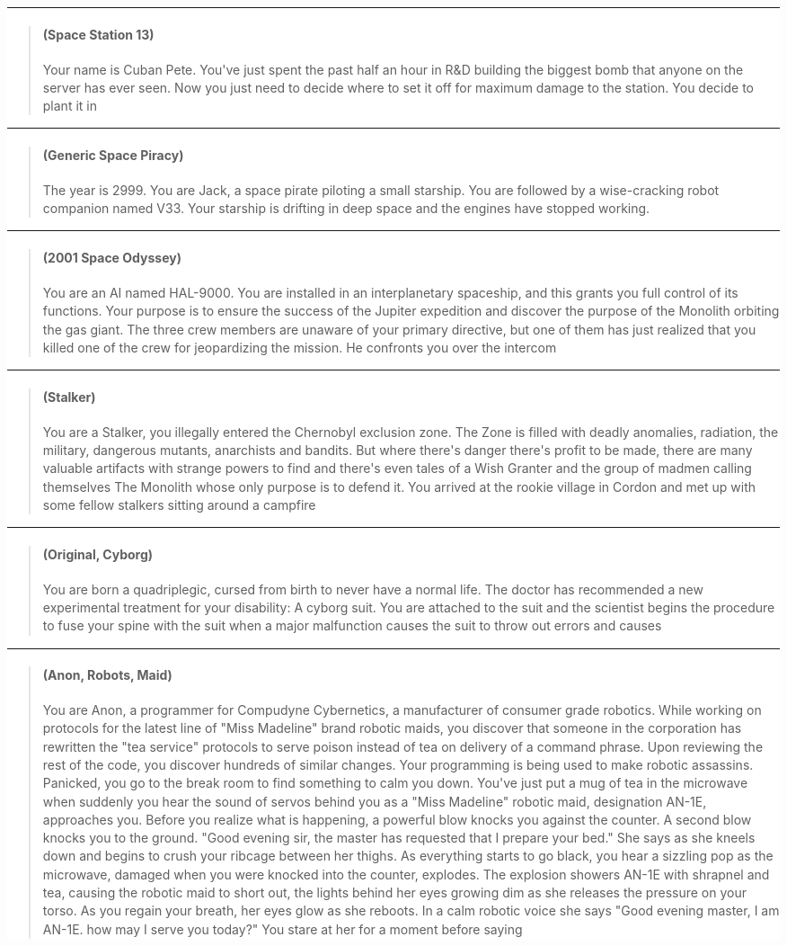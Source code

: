***

>#### (Space Station 13)
>Your name is Cuban Pete. You've just spent the past half an hour in R&D building the biggest bomb that anyone on the server has ever seen. Now you just need to decide where to set it off for maximum damage to the station. You decide to plant it in

***

>#### (Generic Space Piracy)
>The year is 2999. You are Jack, a space pirate piloting a small starship. You are followed by a wise-cracking robot companion named V33. Your starship is drifting in deep space and the engines have stopped working.

***

>#### (2001 Space Odyssey)
>You are an AI named HAL-9000. You are installed in an interplanetary spaceship, and this grants you full control of its functions. Your purpose is to ensure the success of the Jupiter expedition and discover the purpose of the Monolith orbiting the gas giant. The three crew members are unaware of your primary directive, but one of them has just realized that you killed one of the crew for jeopardizing the mission. He confronts you over the intercom

***

>#### (Stalker)
>You are a Stalker, you illegally entered the Chernobyl exclusion zone. The Zone is filled with deadly anomalies, radiation, the military, dangerous mutants, anarchists and bandits. But where there's danger there's profit to be made, there are many valuable artifacts with strange powers to find and there's even tales of a Wish Granter and the group of madmen calling themselves The Monolith whose only purpose is to defend it. You arrived at the rookie village in Cordon and met up with some fellow stalkers sitting around a campfire

***

>#### (Original, Cyborg)
>You are born a quadriplegic, cursed from birth to never have a normal life. The doctor has recommended a new experimental treatment for your disability: A cyborg suit. You are attached to the suit and the scientist begins the procedure to fuse your spine with the suit when a major malfunction causes the suit to throw out errors and causes

***

>#### (Anon, Robots, Maid)
>You are Anon, a programmer for Compudyne Cybernetics, a manufacturer of consumer grade robotics. While working on protocols for the latest line of "Miss Madeline" brand robotic maids, you discover that someone in the corporation has rewritten the "tea service" protocols to serve poison instead of tea on delivery of a command phrase. Upon reviewing the rest of the code, you discover hundreds of similar changes. Your programming is being used to make robotic assassins. Panicked, you go to the break room to find something to calm you down. You've just put a mug of tea in the microwave when suddenly you hear the sound of servos behind you as a "Miss Madeline" robotic maid, designation AN-1E, approaches you. Before you realize what is happening, a powerful blow knocks you against the counter. A second blow knocks you to the ground. "Good evening sir, the master has requested that I prepare your bed." She says as she kneels down and begins to crush your ribcage between her thighs. As everything starts to go black, you hear a sizzling pop as the microwave, damaged when you were knocked into the counter, explodes. The explosion showers AN-1E with shrapnel and tea, causing the robotic maid to short out, the lights behind her eyes growing dim as she releases the pressure on your torso. As you regain your breath, her eyes glow as she reboots. In a calm robotic voice she says "Good evening master, I am AN-1E. how may I serve you today?" You stare at her for a moment before saying
